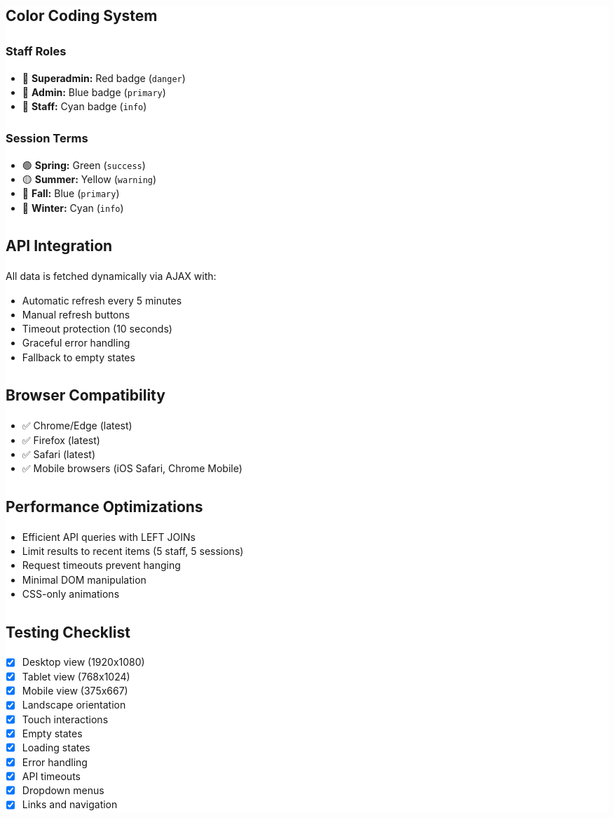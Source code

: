 ## Color Coding System

### Staff Roles
- 🔴 **Superadmin:** Red badge (`danger`)
- 🔵 **Admin:** Blue badge (`primary`)
- 🔷 **Staff:** Cyan badge (`info`)

### Session Terms
- 🟢 **Spring:** Green (`success`)
- 🟡 **Summer:** Yellow (`warning`)
- 🔵 **Fall:** Blue (`primary`)
- 🔷 **Winter:** Cyan (`info`)

## API Integration
All data is fetched dynamically via AJAX with:
- Automatic refresh every 5 minutes
- Manual refresh buttons
- Timeout protection (10 seconds)
- Graceful error handling
- Fallback to empty states

## Browser Compatibility
- ✅ Chrome/Edge (latest)
- ✅ Firefox (latest)
- ✅ Safari (latest)
- ✅ Mobile browsers (iOS Safari, Chrome Mobile)

## Performance Optimizations
- Efficient API queries with LEFT JOINs
- Limit results to recent items (5 staff, 5 sessions)
- Request timeouts prevent hanging
- Minimal DOM manipulation
- CSS-only animations

## Testing Checklist
- [x] Desktop view (1920x1080)
- [x] Tablet view (768x1024)
- [x] Mobile view (375x667)
- [x] Landscape orientation
- [x] Touch interactions
- [x] Empty states
- [x] Loading states
- [x] Error handling
- [x] API timeouts
- [x] Dropdown menus
- [x] Links and navigation
